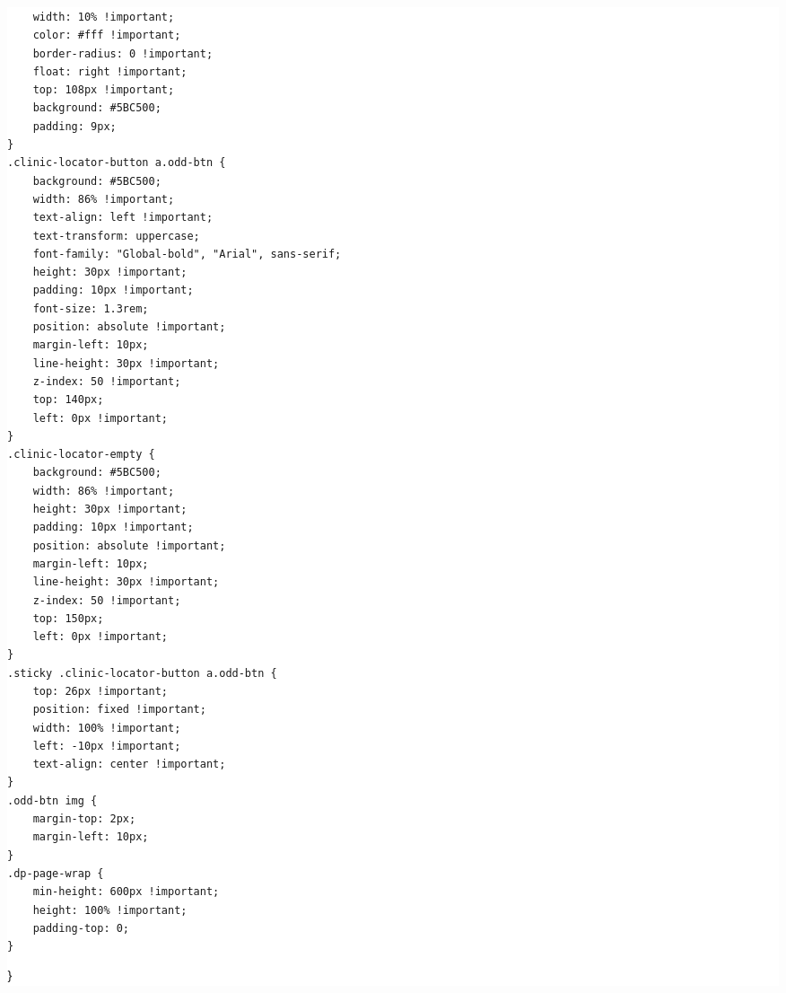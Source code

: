        width: 10% !important;
        color: #fff !important;
        border-radius: 0 !important;
        float: right !important;
        top: 108px !important;
        background: #5BC500;
        padding: 9px;
    }
    .clinic-locator-button a.odd-btn {
        background: #5BC500;
        width: 86% !important;
        text-align: left !important;
        text-transform: uppercase;
        font-family: "Global-bold", "Arial", sans-serif;
        height: 30px !important;
        padding: 10px !important;
        font-size: 1.3rem;
        position: absolute !important;
        margin-left: 10px;
        line-height: 30px !important;
        z-index: 50 !important;
        top: 140px;
        left: 0px !important;
    }
    .clinic-locator-empty {
        background: #5BC500;
        width: 86% !important;
        height: 30px !important;
        padding: 10px !important;
        position: absolute !important;
        margin-left: 10px;
        line-height: 30px !important;
        z-index: 50 !important;
        top: 150px;
        left: 0px !important;
    }
    .sticky .clinic-locator-button a.odd-btn {
        top: 26px !important;
        position: fixed !important;
        width: 100% !important;
        left: -10px !important;
        text-align: center !important;
    }
    .odd-btn img {
        margin-top: 2px;
        margin-left: 10px;
    }
    .dp-page-wrap {
        min-height: 600px !important;
        height: 100% !important;
        padding-top: 0;
    }
}

